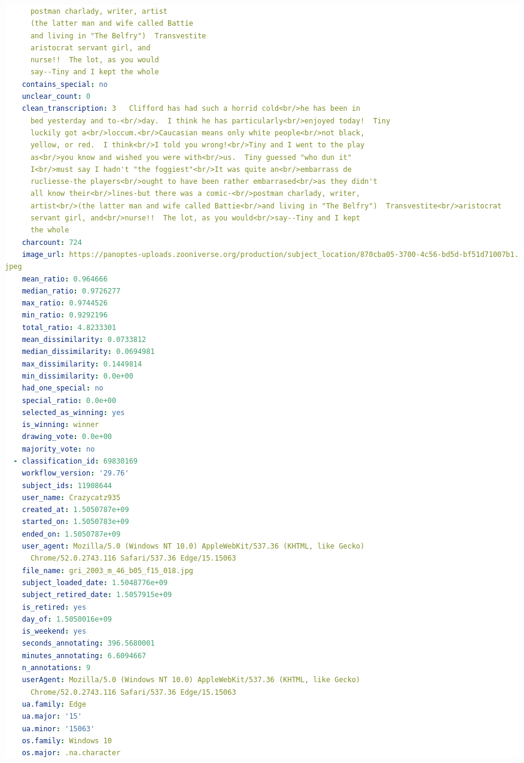```yaml
      postman charlady, writer, artist
      (the latter man and wife called Battie
      and living in "The Belfry")  Transvestite
      aristocrat servant girl, and
      nurse!!  The lot, as you would
      say--Tiny and I kept the whole
    contains_special: no
    unclear_count: 0
    clean_transcription: 3   Clifford has had such a horrid cold<br/>he has been in
      bed yesterday and to-<br/>day.  I think he has particularly<br/>enjoyed today!  Tiny
      luckily got a<br/>loccum.<br/>Caucasian means only white people<br/>not black,
      yellow, or red.  I think<br/>I told you wrong!<br/>Tiny and I went to the play
      as<br/>you know and wished you were with<br/>us.  Tiny guessed "who dun it"
      I<br/>must say I hadn't "the foggiest"<br/>It was quite an<br/>embarrass de
      rucliesse-the players<br/>ought to have been rather embarrased<br/>as they didn't
      all know their<br/>lines-but there was a comic-<br/>postman charlady, writer,
      artist<br/>(the latter man and wife called Battie<br/>and living in "The Belfry")  Transvestite<br/>aristocrat
      servant girl, and<br/>nurse!!  The lot, as you would<br/>say--Tiny and I kept
      the whole
    charcount: 724
    image_url: https://panoptes-uploads.zooniverse.org/production/subject_location/870cba05-3700-4c56-bd5d-bf51d71007b1.jpeg
    mean_ratio: 0.964666
    median_ratio: 0.9726277
    max_ratio: 0.9744526
    min_ratio: 0.9292196
    total_ratio: 4.8233301
    mean_dissimilarity: 0.0733812
    median_dissimilarity: 0.0694981
    max_dissimilarity: 0.1449814
    min_dissimilarity: 0.0e+00
    had_one_special: no
    special_ratio: 0.0e+00
    selected_as_winning: yes
    is_winning: winner
    drawing_vote: 0.0e+00
    majority_vote: no
  - classification_id: 69830169
    workflow_version: '29.76'
    subject_ids: 11908644
    user_name: Crazycatz935
    created_at: 1.5050787e+09
    started_on: 1.5050783e+09
    ended_on: 1.5050787e+09
    user_agent: Mozilla/5.0 (Windows NT 10.0) AppleWebKit/537.36 (KHTML, like Gecko)
      Chrome/52.0.2743.116 Safari/537.36 Edge/15.15063
    file_name: gri_2003_m_46_b05_f15_018.jpg
    subject_loaded_date: 1.5048776e+09
    subject_retired_date: 1.5057915e+09
    is_retired: yes
    day_of: 1.5050016e+09
    is_weekend: yes
    seconds_annotating: 396.5680001
    minutes_annotating: 6.6094667
    n_annotations: 9
    userAgent: Mozilla/5.0 (Windows NT 10.0) AppleWebKit/537.36 (KHTML, like Gecko)
      Chrome/52.0.2743.116 Safari/537.36 Edge/15.15063
    ua.family: Edge
    ua.major: '15'
    ua.minor: '15063'
    os.family: Windows 10
    os.major: .na.character
```